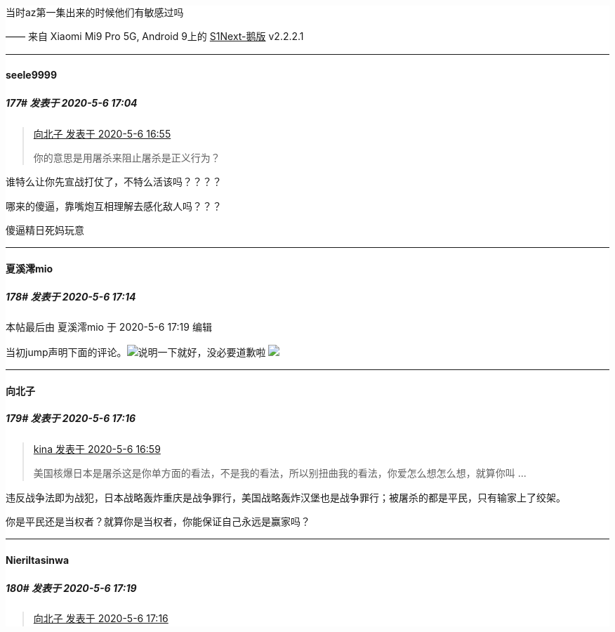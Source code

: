 
当时az第一集出来的时候他们有敏感过吗

—— 来自 Xiaomi Mi9 Pro 5G, Android 9上的 [S1Next-鹅版](https://github.com/ykrank/S1-Next/releases) v2.2.2.1


-----

####  seele9999  
##### 177#       发表于 2020-5-6 17:04


<blockquote><a href="httphttps://bbs.saraba1st.com/2b/forum.php?mod=redirect&amp;goto=findpost&amp;pid=47322196&amp;ptid=1932820" target="_blank">向北子 发表于 2020-5-6 16:55</a>

你的意思是用屠杀来阻止屠杀是正义行为？</blockquote>
谁特么让你先宣战打仗了，不特么活该吗？？？？


哪来的傻逼，靠嘴炮互相理解去感化敌人吗？？？


傻逼精日死妈玩意


-----

####  夏溪澪mio  
##### 178#       发表于 2020-5-6 17:14


 本帖最后由 夏溪澪mio 于 2020-5-6 17:19 编辑 

当初jump声明下面的评论。<img src="https://static.saraba1st.com/image/smiley/face2017/047.png" referrerpolicy="no-referrer">说明一下就好，没必要道歉啦
<img src="https://p.sda1.dev/0/104ee2bab5f24b11bbd21d7cabe3e5d6/IMG_5D82DCC0A10E779B5D0E68843842C6E2.jpeg" referrerpolicy="no-referrer">


-----

####  向北子  
##### 179#       发表于 2020-5-6 17:16


<blockquote><a href="httphttps://bbs.saraba1st.com/2b/forum.php?mod=redirect&amp;goto=findpost&amp;pid=47322256&amp;ptid=1932820" target="_blank">kina 发表于 2020-5-6 16:59</a>

美国核爆日本是屠杀这是你单方面的看法，不是我的看法，所以别扭曲我的看法，你爱怎么想怎么想，就算你叫 ...</blockquote>
违反战争法即为战犯，日本战略轰炸重庆是战争罪行，美国战略轰炸汉堡也是战争罪行；被屠杀的都是平民，只有输家上了绞架。

你是平民还是当权者？就算你是当权者，你能保证自己永远是赢家吗？


-----

####  Nieriltasinwa  
##### 180#       发表于 2020-5-6 17:19


<blockquote><a href="httphttps://bbs.saraba1st.com/2b/forum.php?mod=redirect&amp;goto=findpost&amp;pid=47322494&amp;ptid=1932820" target="_blank">向北子 发表于 2020-5-6 17:16</a>
